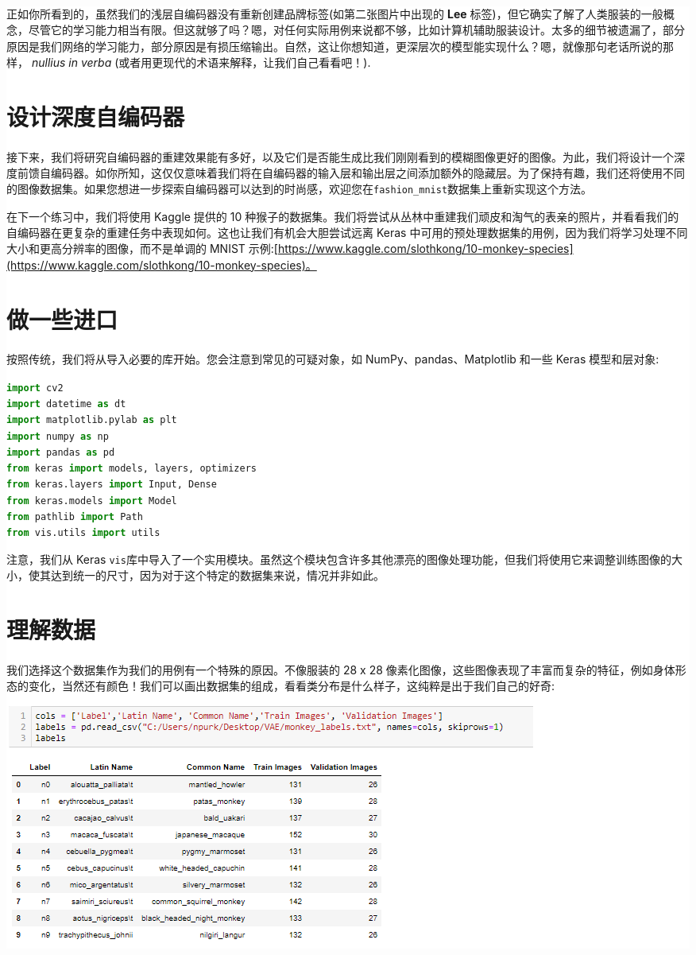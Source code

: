 正如你所看到的，虽然我们的浅层自编码器没有重新创建品牌标签(如第二张图片中出现的 **Lee** 标签)，但它确实了解了人类服装的一般概念，尽管它的学习能力相当有限。但这就够了吗？嗯，对任何实际用例来说都不够，比如计算机辅助服装设计。太多的细节被遗漏了，部分原因是我们网络的学习能力，部分原因是有损压缩输出。自然，这让你想知道，更深层次的模型能实现什么？嗯，就像那句老话所说的那样， *nullius in verba* (或者用更现代的术语来解释，让我们自己看看吧！).

        

# 设计深度自编码器

接下来，我们将研究自编码器的重建效果能有多好，以及它们是否能生成比我们刚刚看到的模糊图像更好的图像。为此，我们将设计一个深度前馈自编码器。如你所知，这仅仅意味着我们将在自编码器的输入层和输出层之间添加额外的隐藏层。为了保持有趣，我们还将使用不同的图像数据集。如果您想进一步探索自编码器可以达到的时尚感，欢迎您在`fashion_mnist`数据集上重新实现这个方法。

在下一个练习中，我们将使用 Kaggle 提供的 10 种猴子的数据集。我们将尝试从丛林中重建我们顽皮和淘气的表亲的照片，并看看我们的自编码器在更复杂的重建任务中表现如何。这也让我们有机会大胆尝试远离 Keras 中可用的预处理数据集的用例，因为我们将学习处理不同大小和更高分辨率的图像，而不是单调的 MNIST 示例:[https://www.kaggle.com/slothkong/10-monkey-species](https://www.kaggle.com/slothkong/10-monkey-species)。

        

# 做一些进口

按照传统，我们将从导入必要的库开始。您会注意到常见的可疑对象，如 NumPy、pandas、Matplotlib 和一些 Keras 模型和层对象:

```py
import cv2
import datetime as dt
import matplotlib.pylab as plt
import numpy as np
import pandas as pd
from keras import models, layers, optimizers
from keras.layers import Input, Dense
from keras.models import Model
from pathlib import Path
from vis.utils import utils
```

注意，我们从 Keras `vis`库中导入了一个实用模块。虽然这个模块包含许多其他漂亮的图像处理功能，但我们将使用它来调整训练图像的大小，使其达到统一的尺寸，因为对于这个特定的数据集来说，情况并非如此。

        

# 理解数据

我们选择这个数据集作为我们的用例有一个特殊的原因。不像服装的 28 x 28 像素化图像，这些图像表现了丰富而复杂的特征，例如身体形态的变化，当然还有颜色！我们可以画出数据集的组成，看看类分布是什么样子，这纯粹是出于我们自己的好奇:

![](img/acf036fe-7edd-4de7-bf8f-31136a0a7df4.png)
